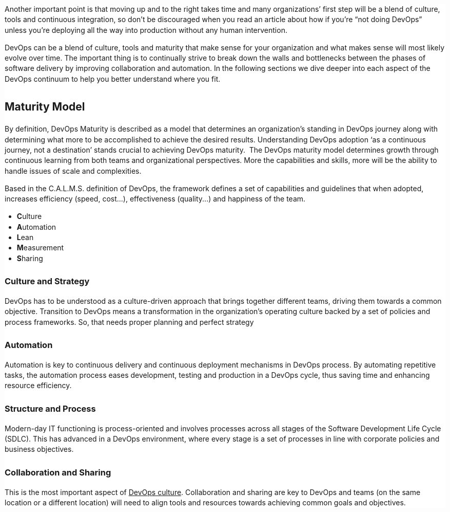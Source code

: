 Another important point is that moving up and to the right takes time and many organizations’ first step will be a blend of culture, tools and continuous integration, so don’t be discouraged when you read an article about how if you’re “not doing DevOps” unless you’re deploying all the way into production without any human intervention.

DevOps can be a blend of culture, tools and maturity that make sense for your organization and what makes sense will most likely evolve over time. The important thing is to continually strive to break down the walls and bottlenecks between the phases of software delivery by improving collaboration and automation. In the following sections we dive deeper into each aspect of the DevOps continuum to help you better understand where you fit.


## Maturity Model

By definition, DevOps Maturity is described as a model that determines an organization’s standing in DevOps journey along with determining what more to be accomplished to achieve the desired results. Understanding DevOps adoption ‘as a continuous journey, not a destination’ stands crucial to achieving DevOps maturity.  The DevOps maturity model determines growth through continuous learning from both teams and organizational perspectives. More the capabilities and skills, more will be the ability to handle issues of scale and complexities.

Based in the C.A.L.M.S. definition of DevOps, the framework defines a set of capabilities and guidelines that when adopted, increases efficiency (speed, cost...), effectiveness (quality...) and happiness of the team.

*   **C**ulture
*   **A**utomation
*   **L**ean
*   **M**easurement
*   **S**haring

### Culture and Strategy

DevOps has to be understood as a culture-driven approach that brings together different teams, driving them towards a common objective. Transition to DevOps means a transformation in the organization’s operating culture backed by a set of policies and process frameworks. So, that needs proper planning and perfect strategy

### Automation

Automation is key to continuous delivery and continuous deployment mechanisms in DevOps process. By automating repetitive tasks, the automation process eases development, testing and production in a DevOps cycle, thus saving time and enhancing resource efficiency.

### Structure and Process

Modern-day IT functioning is process-oriented and involves processes across all stages of the Software Development Life Cycle (SDLC). This has advanced in a DevOps environment, where every stage is a set of processes in line with corporate policies and business objectives.

### Collaboration and Sharing

This is the most important aspect of [DevOps culture](https://www.veritis.com/solutions/devops/). Collaboration and sharing are key to DevOps and teams (on the same location or a different location) will need to align tools and resources towards achieving common goals and objectives.
